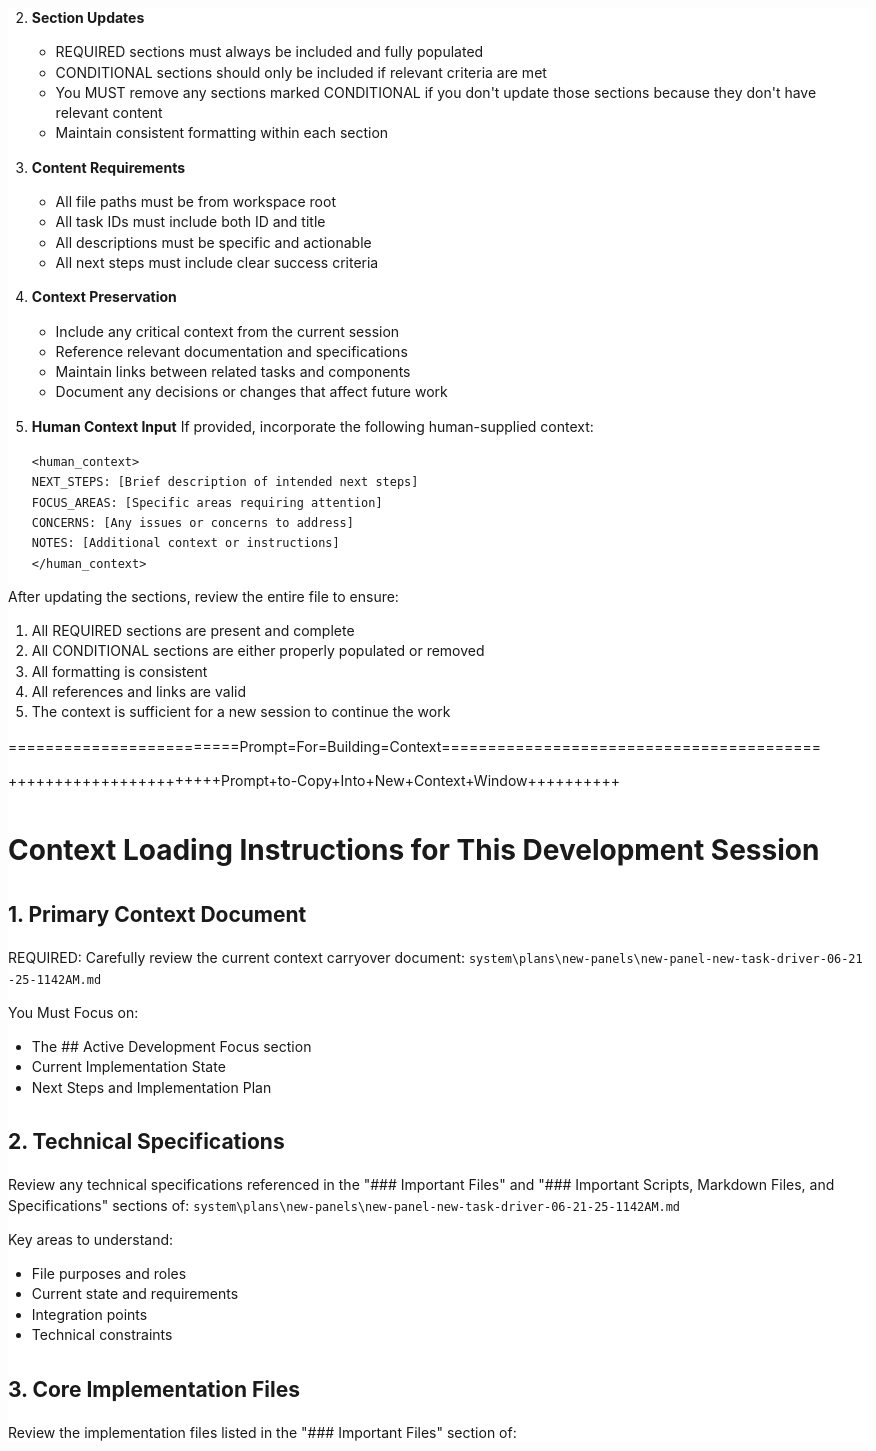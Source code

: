 
2. **Section Updates**
   - REQUIRED sections must always be included and fully populated
   - CONDITIONAL sections should only be included if relevant criteria are met
   - You MUST remove any sections marked CONDITIONAL if you don't update those sections because they don't have relevant content
   - Maintain consistent formatting within each section

3. **Content Requirements**
   - All file paths must be from workspace root
   - All task IDs must include both ID and title
   - All descriptions must be specific and actionable
   - All next steps must include clear success criteria

4. **Context Preservation**
   - Include any critical context from the current session
   - Reference relevant documentation and specifications
   - Maintain links between related tasks and components
   - Document any decisions or changes that affect future work

5. **Human Context Input**
   If provided, incorporate the following human-supplied context:
   ```
   <human_context>
   NEXT_STEPS: [Brief description of intended next steps]
   FOCUS_AREAS: [Specific areas requiring attention]
   CONCERNS: [Any issues or concerns to address]
   NOTES: [Additional context or instructions]
   </human_context>

After updating the sections, review the entire file to ensure:
1. All REQUIRED sections are present and complete
2. All CONDITIONAL sections are either properly populated or removed
3. All formatting is consistent
4. All references and links are valid
5. The context is sufficient for a new session to continue the work

=========================Prompt=For=Building=Context=========================================


+++++++++++++++++++++++Prompt+to-Copy+Into+New+Context+Window++++++++++

# Context Loading Instructions for This Development Session

## 1. Primary Context Document
REQUIRED: Carefully review the current context carryover document:
`system\plans\new-panels\new-panel-new-task-driver-06-21-25-1142AM.md`

You Must Focus on:
- The ## Active Development Focus section
- Current Implementation State
- Next Steps and Implementation Plan

## 2. Technical Specifications
Review any technical specifications referenced in the "### Important Files" and "### Important Scripts, Markdown Files, and Specifications" sections of:
`system\plans\new-panels\new-panel-new-task-driver-06-21-25-1142AM.md`

Key areas to understand:
- File purposes and roles
- Current state and requirements
- Integration points
- Technical constraints

## 3. Core Implementation Files
Review the implementation files listed in the "### Important Files" section of:
   ```